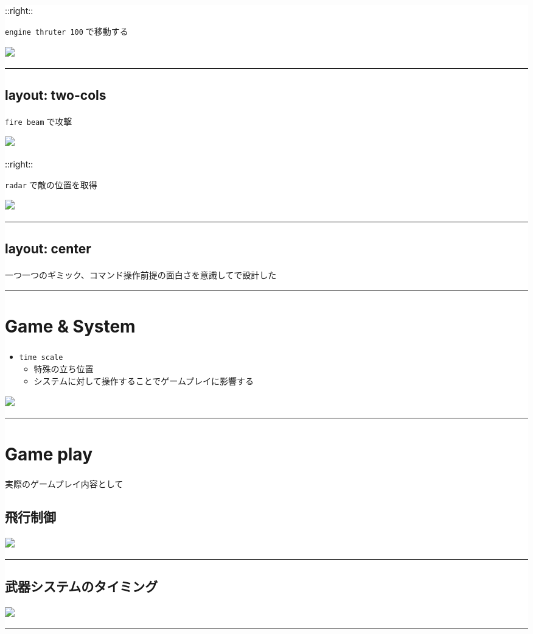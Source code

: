 ::right::

`engine thruter 100` で移動する

![](/engine.avif)

---
layout: two-cols
---

`fire beam` で攻撃

![](/fire.avif)

::right::

`radar` で敵の位置を取得

![](/radar.avif)

---
layout: center
---

一つ一つのギミック、コマンド操作前提の面白さを意識してで設計した

---

# Game & System

- `time scale`
  - 特殊の立ち位置
  - システムに対して操作することでゲームプレイに影響する

![](/time.avif)

---

# Game play

実際のゲームプレイ内容として

## 飛行制御

![](/control.avif)

---

## 武器システムのタイミング

![](/weapon.avif)

---